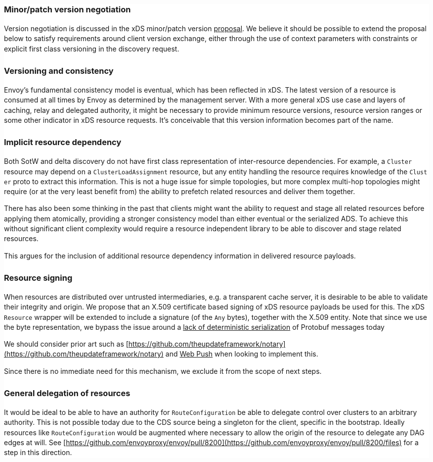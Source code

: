 
### Minor/patch version negotiation

Version negotiation is discussed in the xDS minor/patch version [proposal](https://docs.google.com/document/d/1afQ9wthJxofwOMCAle8qF-ckEfNWUuWtxbmdhxji0sI/edit). We believe it should be possible to extend the proposal below to satisfy requirements around client version exchange, either through the use of context parameters with constraints or explicit first class versioning in the discovery request.  


### Versioning and consistency

Envoy’s fundamental consistency model is eventual, which has been reflected in xDS. The latest version of a resource is consumed at all times by Envoy as determined by the management server. With a more general xDS use case and layers of caching, relay and delegated authority, it might be necessary to provide minimum resource versions, resource version ranges or some other indicator in xDS resource requests. It’s conceivable that this version information becomes part of the name.


### Implicit resource dependency

Both SotW and delta discovery do not have first class representation of inter-resource dependencies. For example, a `Cluster` resource may depend on a `ClusterLoadAssignment` resource, but any entity handling the resource requires knowledge of the `Cluster` proto to extract this information. This is not a huge issue for simple topologies, but more complex multi-hop topologies might require (or at the very least benefit from) the ability to prefetch related resources and deliver them together.

There has also been some thinking in the past that clients might want the ability to request and stage all related resources before applying them atomically, providing a stronger consistency model than either eventual or the serialized ADS. To achieve this without significant client complexity would require a resource independent library to be able to discover and stage related resources.

This argues for the inclusion of additional resource dependency information in delivered resource payloads.


### Resource signing

When resources are distributed over untrusted intermediaries, e.g. a transparent cache server, it is desirable to be able to validate their integrity and origin. We propose that an X.509 certificate based signing of xDS resource payloads be used for this. The xDS `Resource` wrapper will be extended to include a signature (of the `Any` bytes), together with the X.509 entity. Note that since we use the byte representation, we bypass the issue around a [lack of deterministic serialization](https://github.com/protocolbuffers/protobuf/issues/5731) of Protobuf messages today 

We should consider prior art such as [https://github.com/theupdateframework/notary](https://github.com/theupdateframework/notary) and [Web Push](https://tools.ietf.org/html/rfc8291) when looking to implement this.

Since there is no immediate need for this mechanism, we exclude it from the scope of next steps.


### General delegation of resources

It would be ideal to be able to have an authority for `RouteConfiguration` be able to delegate control over clusters to an arbitrary authority. This is not possible today due to the CDS source being a singleton for the client, specific in the bootstrap. Ideally resources like `RouteConfiguration` would be augmented where necessary to allow the origin of the resource to delegate any DAG edges at will. See [https://github.com/envoyproxy/envoy/pull/8200](https://github.com/envoyproxy/envoy/pull/8200/files) for a step in this direction.
